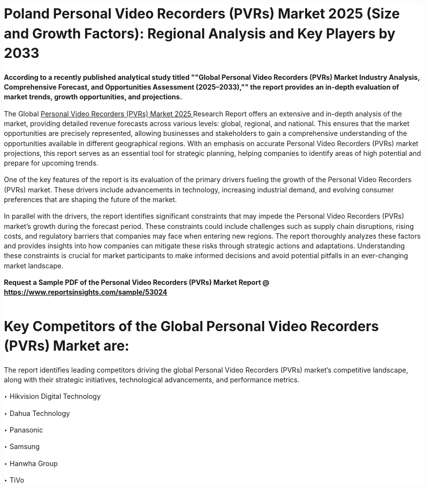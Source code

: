 # Poland Personal Video Recorders (PVRs) Market 2025 (Size and Growth Factors): Regional Analysis and Key Players by 2033

<strong>According to a recently published analytical study titled ""Global Personal Video Recorders (PVRs) Market Industry Analysis, Comprehensive Forecast, and Opportunities Assessment (2025–2033),"" the report provides an in-depth evaluation of market trends, growth opportunities, and projections.</strong>

 The Global <a href=https://www.reportsinsights.com/sample/53024>Personal Video Recorders (PVRs) Market 2025 </a> Research Report offers an extensive and in-depth analysis of the market, providing detailed revenue forecasts across various levels: global, regional, and national. This ensures that the market opportunities are precisely represented, allowing businesses and stakeholders to gain a comprehensive understanding of the opportunities available in different geographical regions. With an emphasis on accurate Personal Video Recorders (PVRs) market projections, this report serves as an essential tool for strategic planning, helping companies to identify areas of high potential and prepare for upcoming trends.

One of the key features of the report is its evaluation of the primary drivers fueling the growth of the Personal Video Recorders (PVRs) market. These drivers include advancements in technology, increasing industrial demand, and evolving consumer preferences that are shaping the future of the market. 

In parallel with the drivers, the report identifies significant constraints that may impede the Personal Video Recorders (PVRs) market’s growth during the forecast period. These constraints could include challenges such as supply chain disruptions, rising costs, and regulatory barriers that companies may face when entering new regions. The report thoroughly analyzes these factors and provides insights into how companies can mitigate these risks through strategic actions and adaptations. Understanding these constraints is crucial for market participants to make informed decisions and avoid potential pitfalls in an ever-changing market landscape.

<strong>Request a Sample PDF of the Personal Video Recorders (PVRs) Market Report </strong><strong>@<a href=https://www.reportsinsights.com/sample/53024> https://www.reportsinsights.com/sample/53024</a></strong></font>

# <strong>Key Competitors of the Global Personal Video Recorders (PVRs) Market are:</strong>

The report identifies leading competitors driving the global Personal Video Recorders (PVRs) market’s competitive landscape, along with their strategic initiatives, technological advancements, and performance metrics.

‣ Hikvision Digital Technology

‣ Dahua Technology

‣ Panasonic

‣ Samsung

‣ Hanwha Group

‣ TiVo
